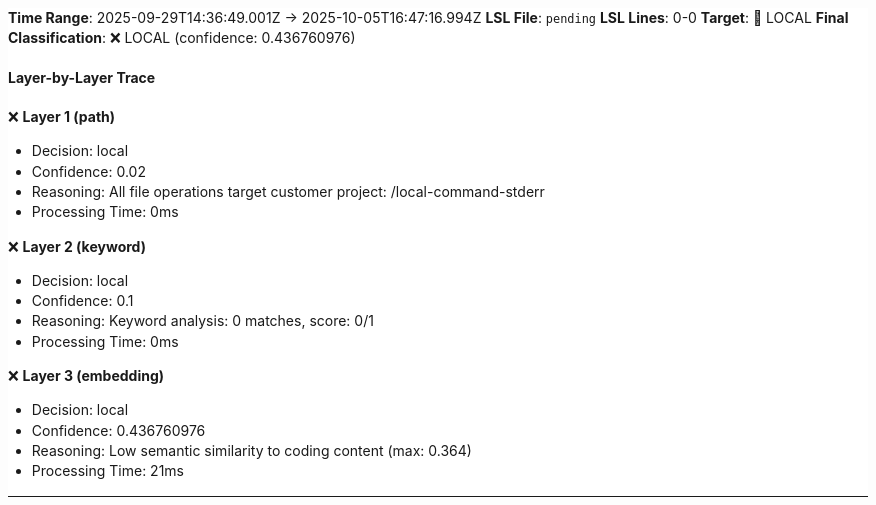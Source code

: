 **Time Range**: 2025-09-29T14:36:49.001Z → 2025-10-05T16:47:16.994Z
**LSL File**: `pending`
**LSL Lines**: 0-0
**Target**: 📍 LOCAL
**Final Classification**: ❌ LOCAL (confidence: 0.436760976)

#### Layer-by-Layer Trace

❌ **Layer 1 (path)**
- Decision: local
- Confidence: 0.02
- Reasoning: All file operations target customer project: /local-command-stderr
- Processing Time: 0ms

❌ **Layer 2 (keyword)**
- Decision: local
- Confidence: 0.1
- Reasoning: Keyword analysis: 0 matches, score: 0/1
- Processing Time: 0ms

❌ **Layer 3 (embedding)**
- Decision: local
- Confidence: 0.436760976
- Reasoning: Low semantic similarity to coding content (max: 0.364)
- Processing Time: 21ms

---

